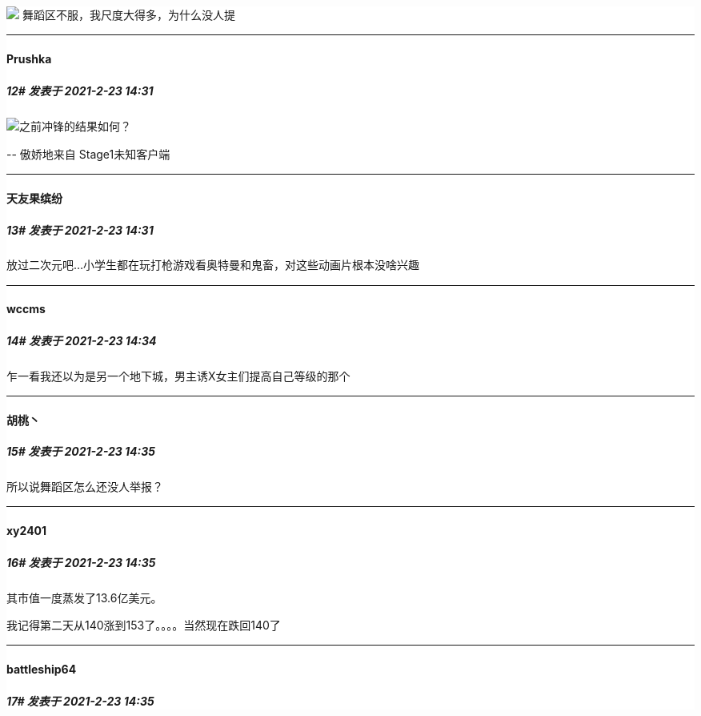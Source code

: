 
<img src="https://static.saraba1st.com/image/smiley/face2017/067.png" referrerpolicy="no-referrer"> 舞蹈区不服，我尺度大得多，为什么没人提


-----

####  Prushka  
##### 12#       发表于 2021-2-23 14:31


<img src="https://static.saraba1st.com/image/smiley/face2017/037.png" referrerpolicy="no-referrer">之前冲锋的结果如何？

 -- 傲娇地来自 Stage1未知客户端


-----

####  天友果缤纷  
##### 13#       发表于 2021-2-23 14:31


放过二次元吧…小学生都在玩打枪游戏看奥特曼和鬼畜，对这些动画片根本没啥兴趣


-----

####  wccms  
##### 14#       发表于 2021-2-23 14:34


乍一看我还以为是另一个地下城，男主诱X女主们提高自己等级的那个


-----

####  胡桃丶  
##### 15#       发表于 2021-2-23 14:35


所以说舞蹈区怎么还没人举报？


-----

####  xy2401  
##### 16#       发表于 2021-2-23 14:35


其市值一度蒸发了13.6亿美元。 

我记得第二天从140涨到153了。。。。当然现在跌回140了


-----

####  battleship64  
##### 17#       发表于 2021-2-23 14:35

